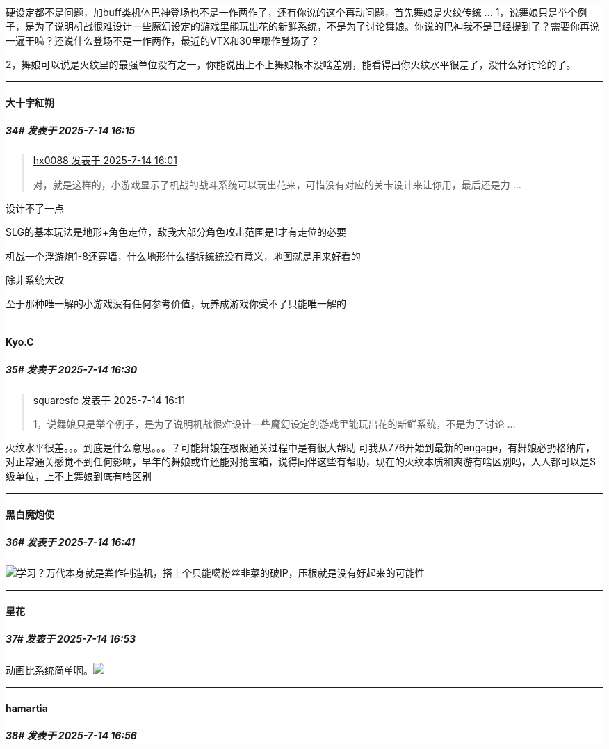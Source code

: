 硬设定都不是问题，加buff类机体巴神登场也不是一作两作了，还有你说的这个再动问题，首先舞娘是火纹传统 ...</blockquote>
1，说舞娘只是举个例子，是为了说明机战很难设计一些魔幻设定的游戏里能玩出花的新鲜系统，不是为了讨论舞娘。你说的巴神我不是已经提到了？需要你再说一遍干嘛？还说什么登场不是一作两作，最近的VTX和30里哪作登场了？

2，舞娘可以说是火纹里的最强单位没有之一，你能说出上不上舞娘根本没啥差别，能看得出你火纹水平很差了，没什么好讨论的了。

*****

####  大十字紅朔  
##### 34#       发表于 2025-7-14 16:15

<blockquote><a href="httphttps://stage1st.com/2b/forum.php?mod=redirect&amp;goto=findpost&amp;pid=68096868&amp;ptid=2256488" target="_blank">hx0088 发表于 2025-7-14 16:01</a>

对，就是这样的，小游戏显示了机战的战斗系统可以玩出花来，可惜没有对应的关卡设计来让你用，最后还是力 ...</blockquote>
设计不了一点

SLG的基本玩法是地形+角色走位，敌我大部分角色攻击范围是1才有走位的必要

机战一个浮游炮1-8还穿墙，什么地形什么挡拆统统没有意义，地图就是用来好看的

除非系统大改

至于那种唯一解的小游戏没有任何参考价值，玩养成游戏你受不了只能唯一解的

*****

####  Kyo.C  
##### 35#       发表于 2025-7-14 16:30

<blockquote><a href="httphttps://stage1st.com/2b/forum.php?mod=redirect&amp;goto=findpost&amp;pid=68096950&amp;ptid=2256488" target="_blank">squaresfc 发表于 2025-7-14 16:11</a>

1，说舞娘只是举个例子，是为了说明机战很难设计一些魔幻设定的游戏里能玩出花的新鲜系统，不是为了讨论 ...</blockquote>
火纹水平很差。。。到底是什么意思。。。？可能舞娘在极限通关过程中是有很大帮助 可我从776开始到最新的engage，有舞娘必扔格纳库，对正常通关感觉不到任何影响，早年的舞娘或许还能对抢宝箱，说得同伴这些有帮助，现在的火纹本质和爽游有啥区别吗，人人都可以是S级单位，上不上舞娘到底有啥区别

*****

####  黑白魔炮使  
##### 36#       发表于 2025-7-14 16:41

<img src="https://static.stage1st.com/image/smiley/face2017/037.png" referrerpolicy="no-referrer">学习？万代本身就是粪作制造机，搭上个只能噶粉丝韭菜的破IP，压根就是没有好起来的可能性

*****

####  星花  
##### 37#       发表于 2025-7-14 16:53

动画比系统简单啊。<img src="https://static.stage1st.com/image/smiley/face2017/066.png" referrerpolicy="no-referrer">

*****

####  hamartia  
##### 38#       发表于 2025-7-14 16:56
